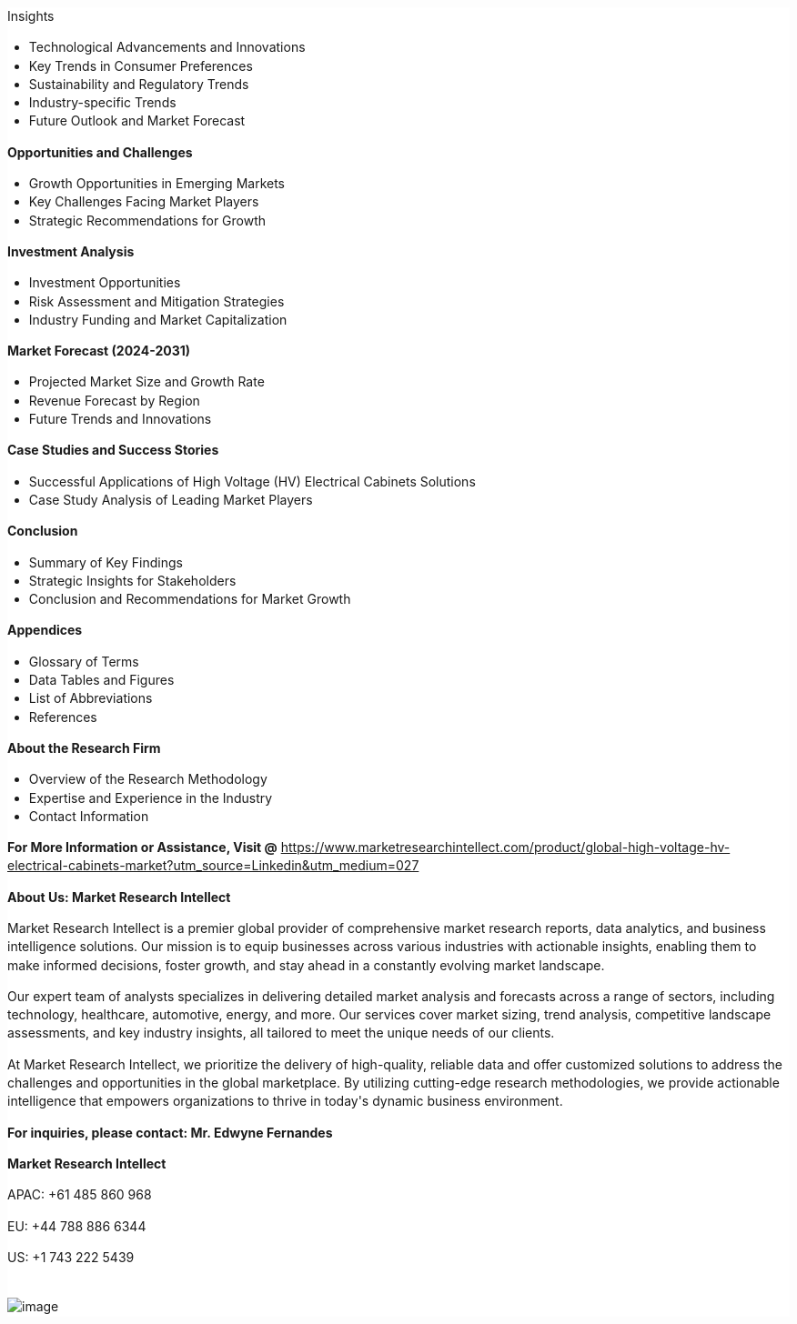 Insights</strong></p><ul><li>Technological Advancements and Innovations</li><li>Key Trends in Consumer Preferences</li><li>Sustainability and Regulatory Trends</li><li>Industry-specific Trends</li><li>Future Outlook and Market Forecast</li></ul><p><strong>Opportunities and Challenges</strong></p><ul><li>Growth Opportunities in Emerging Markets</li><li>Key Challenges Facing Market Players</li><li>Strategic Recommendations for Growth</li></ul><p><strong>Investment Analysis</strong></p><ul><li>Investment Opportunities</li><li>Risk Assessment and Mitigation Strategies</li><li>Industry Funding and Market Capitalization</li></ul><p><strong>Market Forecast (2024-2031)</strong></p><ul><li>Projected Market Size and Growth Rate</li><li>Revenue Forecast by Region</li><li>Future Trends and Innovations</li></ul><p><strong>Case Studies and Success Stories</strong></p><ul><li>Successful Applications of High Voltage (HV) Electrical Cabinets Solutions</li><li>Case Study Analysis of Leading Market Players</li></ul><p><strong>Conclusion</strong></p><ul><li>Summary of Key Findings</li><li>Strategic Insights for Stakeholders</li><li>Conclusion and Recommendations for Market Growth</li></ul><p><strong>Appendices</strong></p><ul><li>Glossary of Terms</li><li>Data Tables and Figures</li><li>List of Abbreviations</li><li>References</li></ul><p><strong>About the Research Firm</strong></p><ul><li>Overview of the Research Methodology</li><li>Expertise and Experience in the Industry</li><li>Contact Information</li></ul></div><div class="article-main__content" data-test-id="publishing-text-block"><p><span class="font-[700]"><strong>For More Information or Assistance, Visit @</strong>&nbsp;<a href="https://www.marketresearchintellect.com/product/global-high-voltage-hv-electrical-cabinets-market?utm_source=Linkedin&utm_medium=027">https://www.marketresearchintellect.com/product/global-high-voltage-hv-electrical-cabinets-market?utm_source=Linkedin&utm_medium=027</a></span></p><p><strong>About Us: Market Research Intellect</strong></p><p>Market Research Intellect is a premier global provider of comprehensive market research reports, data analytics, and business intelligence solutions. Our mission is to equip businesses across various industries with actionable insights, enabling them to make informed decisions, foster growth, and stay ahead in a constantly evolving market landscape.</p><p>Our expert team of analysts specializes in delivering detailed market analysis and forecasts across a range of sectors, including technology, healthcare, automotive, energy, and more. Our services cover market sizing, trend analysis, competitive landscape assessments, and key industry insights, all tailored to meet the unique needs of our clients.</p><p>At Market Research Intellect, we prioritize the delivery of high-quality, reliable data and offer customized solutions to address the challenges and opportunities in the global marketplace. By utilizing cutting-edge research methodologies, we provide actionable intelligence that empowers organizations to thrive in today's dynamic business environment.</p><p><strong>For inquiries, please contact: Mr. Edwyne Fernandes</strong></p><p><strong>Market Research Intellect</strong></p><p>APAC: +61 485 860 968</p><p>EU: +44 788 886 6344</p><p>US: +1 743 222 5439</p></div><div class="article-main__content" data-test-id="publishing-text-block">&nbsp;</div>
![image](https://github.com/user-attachments/assets/ff98e65a-b6ad-4cc5-9e4f-de5e836aff85)
